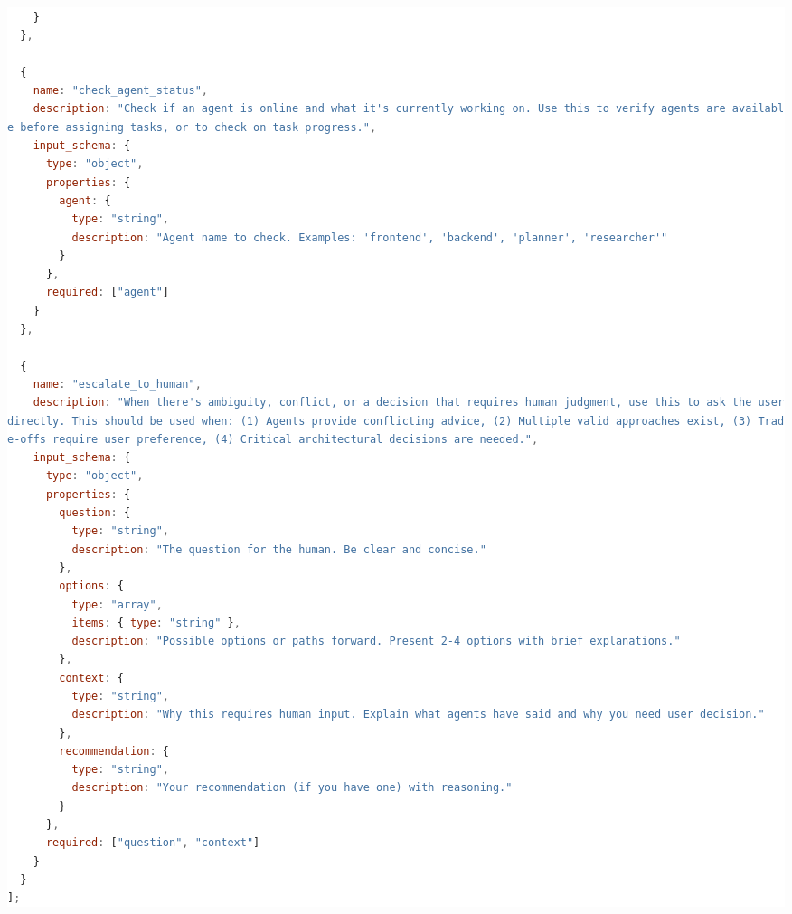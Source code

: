 ```javascript
    }
  },
  
  {
    name: "check_agent_status",
    description: "Check if an agent is online and what it's currently working on. Use this to verify agents are available before assigning tasks, or to check on task progress.",
    input_schema: {
      type: "object",
      properties: {
        agent: {
          type: "string",
          description: "Agent name to check. Examples: 'frontend', 'backend', 'planner', 'researcher'"
        }
      },
      required: ["agent"]
    }
  },
  
  {
    name: "escalate_to_human",
    description: "When there's ambiguity, conflict, or a decision that requires human judgment, use this to ask the user directly. This should be used when: (1) Agents provide conflicting advice, (2) Multiple valid approaches exist, (3) Trade-offs require user preference, (4) Critical architectural decisions are needed.",
    input_schema: {
      type: "object",
      properties: {
        question: {
          type: "string",
          description: "The question for the human. Be clear and concise."
        },
        options: {
          type: "array",
          items: { type: "string" },
          description: "Possible options or paths forward. Present 2-4 options with brief explanations."
        },
        context: {
          type: "string",
          description: "Why this requires human input. Explain what agents have said and why you need user decision."
        },
        recommendation: {
          type: "string",
          description: "Your recommendation (if you have one) with reasoning."
        }
      },
      required: ["question", "context"]
    }
  }
];
```
